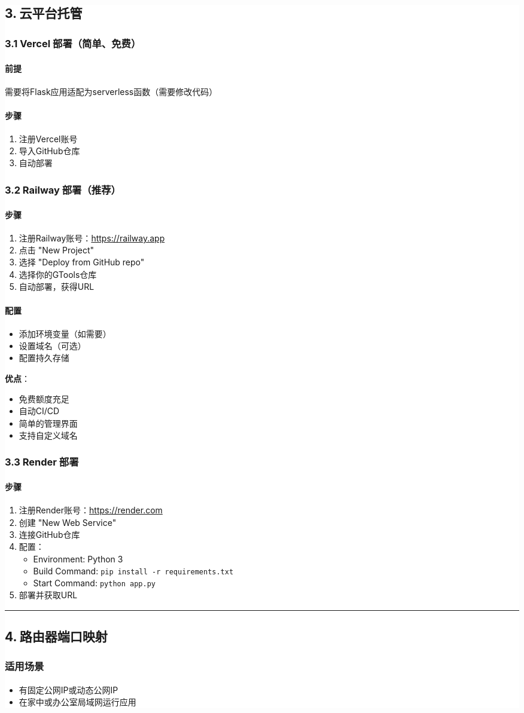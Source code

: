 
## 3. 云平台托管

### 3.1 Vercel 部署（简单、免费）

#### 前提
需要将Flask应用适配为serverless函数（需要修改代码）

#### 步骤
1. 注册Vercel账号
2. 导入GitHub仓库
3. 自动部署

### 3.2 Railway 部署（推荐）

#### 步骤
1. 注册Railway账号：https://railway.app
2. 点击 "New Project"
3. 选择 "Deploy from GitHub repo"
4. 选择你的GTools仓库
5. 自动部署，获得URL

#### 配置
- 添加环境变量（如需要）
- 设置域名（可选）
- 配置持久存储

**优点**：
- 免费额度充足
- 自动CI/CD
- 简单的管理界面
- 支持自定义域名

### 3.3 Render 部署

#### 步骤
1. 注册Render账号：https://render.com
2. 创建 "New Web Service"
3. 连接GitHub仓库
4. 配置：
   - Environment: Python 3
   - Build Command: `pip install -r requirements.txt`
   - Start Command: `python app.py`
5. 部署并获取URL

---

## 4. 路由器端口映射

### 适用场景
- 有固定公网IP或动态公网IP
- 在家中或办公室局域网运行应用

